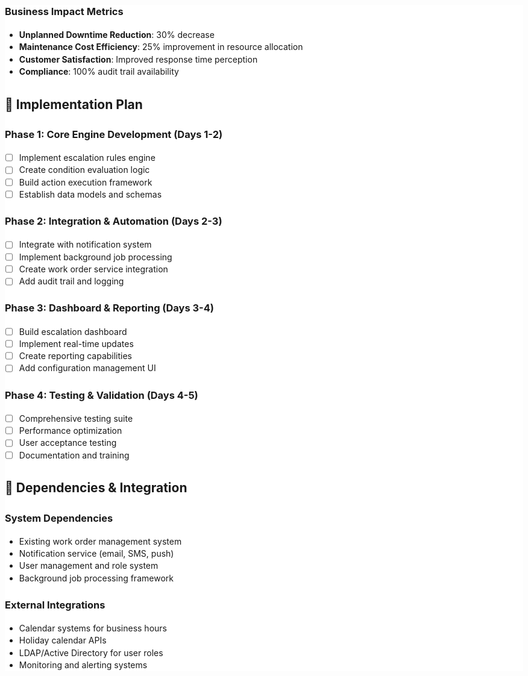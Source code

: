 ### Business Impact Metrics

- **Unplanned Downtime Reduction**: 30% decrease
- **Maintenance Cost Efficiency**: 25% improvement in resource allocation
- **Customer Satisfaction**: Improved response time perception
- **Compliance**: 100% audit trail availability

## 🚧 Implementation Plan

### Phase 1: Core Engine Development (Days 1-2)

- [ ] Implement escalation rules engine
- [ ] Create condition evaluation logic
- [ ] Build action execution framework
- [ ] Establish data models and schemas

### Phase 2: Integration & Automation (Days 2-3)

- [ ] Integrate with notification system
- [ ] Implement background job processing
- [ ] Create work order service integration
- [ ] Add audit trail and logging

### Phase 3: Dashboard & Reporting (Days 3-4)

- [ ] Build escalation dashboard
- [ ] Implement real-time updates
- [ ] Create reporting capabilities
- [ ] Add configuration management UI

### Phase 4: Testing & Validation (Days 4-5)

- [ ] Comprehensive testing suite
- [ ] Performance optimization
- [ ] User acceptance testing
- [ ] Documentation and training

## 🔗 Dependencies & Integration

### System Dependencies

- Existing work order management system
- Notification service (email, SMS, push)
- User management and role system
- Background job processing framework

### External Integrations

- Calendar systems for business hours
- Holiday calendar APIs
- LDAP/Active Directory for user roles
- Monitoring and alerting systems
